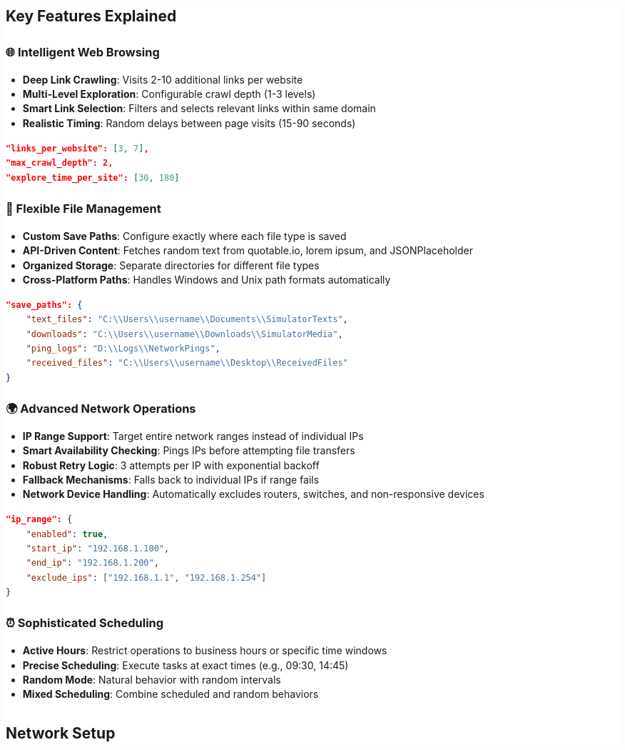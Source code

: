 ## Key Features Explained

### 🌐 Intelligent Web Browsing
- **Deep Link Crawling**: Visits 2-10 additional links per website
- **Multi-Level Exploration**: Configurable crawl depth (1-3 levels)
- **Smart Link Selection**: Filters and selects relevant links within same domain
- **Realistic Timing**: Random delays between page visits (15-90 seconds)

```json
"links_per_website": [3, 7],
"max_crawl_depth": 2,
"explore_time_per_site": [30, 180]
```

### 📁 Flexible File Management
- **Custom Save Paths**: Configure exactly where each file type is saved
- **API-Driven Content**: Fetches random text from quotable.io, lorem ipsum, and JSONPlaceholder
- **Organized Storage**: Separate directories for different file types
- **Cross-Platform Paths**: Handles Windows and Unix path formats automatically

```json
"save_paths": {
    "text_files": "C:\\Users\\username\\Documents\\SimulatorTexts",
    "downloads": "C:\\Users\\username\\Downloads\\SimulatorMedia", 
    "ping_logs": "D:\\Logs\\NetworkPings",
    "received_files": "C:\\Users\\username\\Desktop\\ReceivedFiles"
}
```

### 🌍 Advanced Network Operations
- **IP Range Support**: Target entire network ranges instead of individual IPs
- **Smart Availability Checking**: Pings IPs before attempting file transfers
- **Robust Retry Logic**: 3 attempts per IP with exponential backoff
- **Fallback Mechanisms**: Falls back to individual IPs if range fails
- **Network Device Handling**: Automatically excludes routers, switches, and non-responsive devices

```json
"ip_range": {
    "enabled": true,
    "start_ip": "192.168.1.100",
    "end_ip": "192.168.1.200", 
    "exclude_ips": ["192.168.1.1", "192.168.1.254"]
}
```

### ⏰ Sophisticated Scheduling
- **Active Hours**: Restrict operations to business hours or specific time windows
- **Precise Scheduling**: Execute tasks at exact times (e.g., 09:30, 14:45)
- **Random Mode**: Natural behavior with random intervals
- **Mixed Scheduling**: Combine scheduled and random behaviors

## Network Setup
